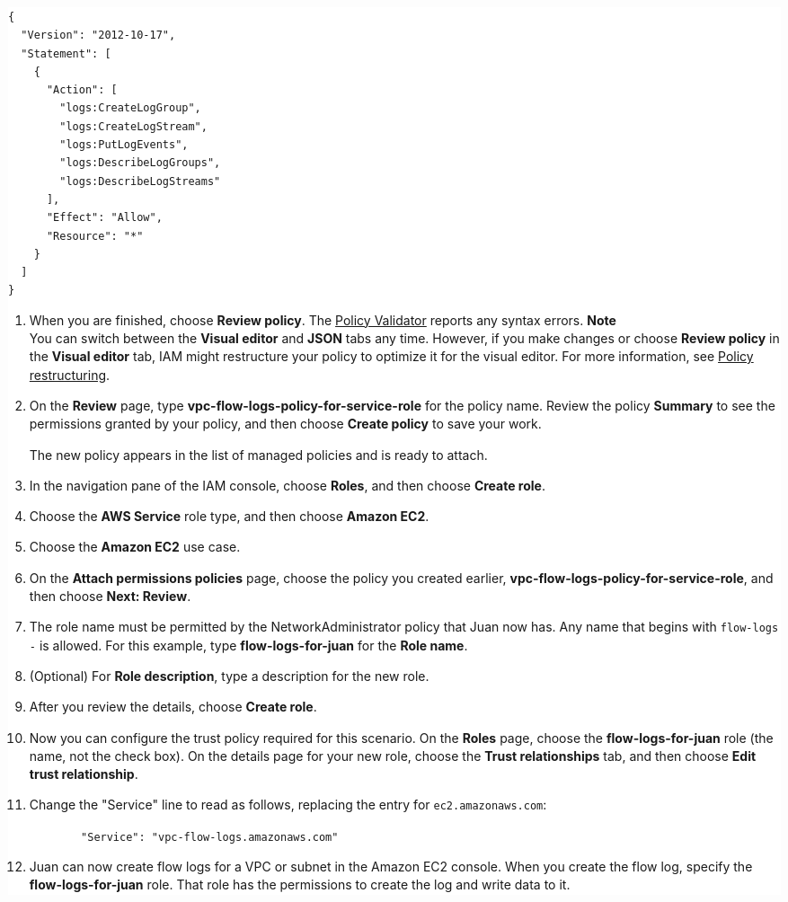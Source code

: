    ```
   {
     "Version": "2012-10-17",
     "Statement": [
       {
         "Action": [
           "logs:CreateLogGroup",
           "logs:CreateLogStream",
           "logs:PutLogEvents",
           "logs:DescribeLogGroups",
           "logs:DescribeLogStreams"
         ],
         "Effect": "Allow",
         "Resource": "*"
       }
     ]
   }
   ```

1. When you are finished, choose **Review policy**\. The [Policy Validator](access_policies_policy-validator.md) reports any syntax errors\.
**Note**  
You can switch between the **Visual editor** and **JSON** tabs any time\. However, if you make changes or choose **Review policy** in the **Visual editor** tab, IAM might restructure your policy to optimize it for the visual editor\. For more information, see [Policy restructuring](troubleshoot_policies.md#troubleshoot_viseditor-restructure)\.

1. On the **Review** page, type **vpc\-flow\-logs\-policy\-for\-service\-role** for the policy name\. Review the policy **Summary** to see the permissions granted by your policy, and then choose **Create policy** to save your work\.

   The new policy appears in the list of managed policies and is ready to attach\.

1. In the navigation pane of the IAM console, choose **Roles**, and then choose **Create role**\.

1. Choose the **AWS Service** role type, and then choose **Amazon EC2**\.

1. Choose the **Amazon EC2** use case\.

1. On the **Attach permissions policies** page, choose the policy you created earlier, **vpc\-flow\-logs\-policy\-for\-service\-role**, and then choose **Next: Review**\.

1. The role name must be permitted by the NetworkAdministrator policy that Juan now has\. Any name that begins with `flow-logs-` is allowed\. For this example, type **flow\-logs\-for\-juan** for the **Role name**\.

1. \(Optional\) For **Role description**, type a description for the new role\.

1. After you review the details, choose **Create role**\.

1. Now you can configure the trust policy required for this scenario\. On the **Roles** page, choose the **flow\-logs\-for\-juan** role \(the name, not the check box\)\. On the details page for your new role, choose the **Trust relationships** tab, and then choose **Edit trust relationship**\.

1. Change the "Service" line to read as follows, replacing the entry for `ec2.amazonaws.com`:

   ```
           "Service": "vpc-flow-logs.amazonaws.com"
   ```

1. Juan can now create flow logs for a VPC or subnet in the Amazon EC2 console\. When you create the flow log, specify the **flow\-logs\-for\-juan** role\. That role has the permissions to create the log and write data to it\.
